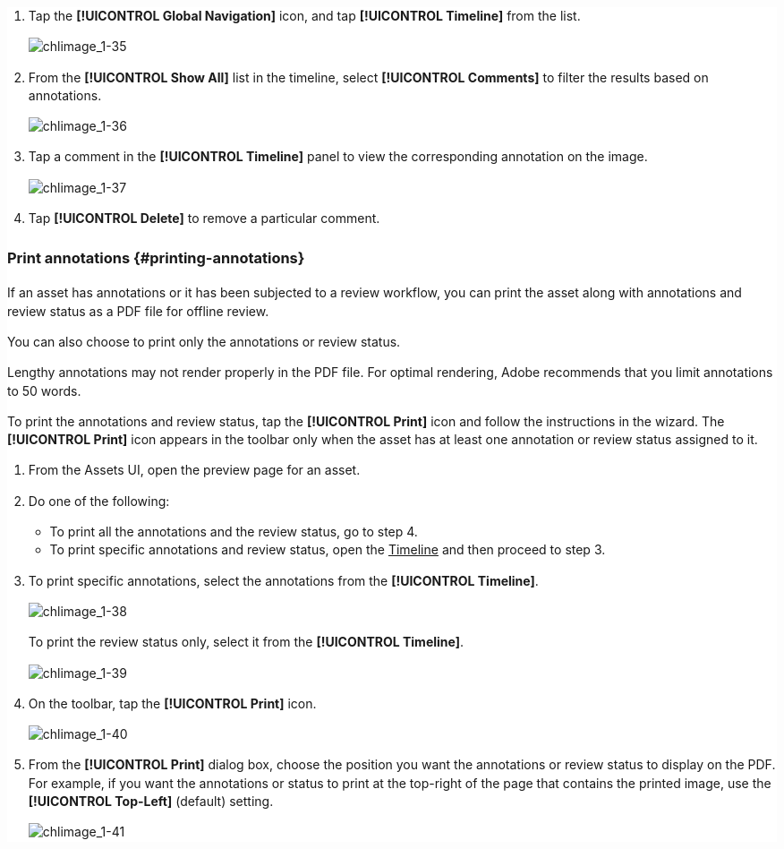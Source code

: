 1. Tap the **[!UICONTROL Global Navigation]** icon, and tap **[!UICONTROL Timeline]** from the list.

   ![chlimage_1-35](assets/chlimage_1-35.png)

1. From the **[!UICONTROL Show All]** list in the timeline, select **[!UICONTROL Comments]** to filter the results based on annotations.

   ![chlimage_1-36](assets/chlimage_1-36.png)

1. Tap a comment in the **[!UICONTROL Timeline]** panel to view the corresponding annotation on the image.

   ![chlimage_1-37](assets/chlimage_1-37.png)

1. Tap **[!UICONTROL Delete]** to remove a particular comment.

### Print annotations {#printing-annotations}

If an asset has annotations or it has been subjected to a review workflow, you can print the asset along with annotations and review status as a PDF file for offline review.

You can also choose to print only the annotations or review status.

Lengthy annotations may not render properly in the PDF file. For optimal rendering, Adobe recommends that you limit annotations to 50 words.

To print the annotations and review status, tap the **[!UICONTROL Print]** icon and follow the instructions in the wizard. The **[!UICONTROL Print]** icon appears in the toolbar only when the asset has at least one annotation or review status assigned to it.

1. From the Assets UI, open the preview page for an asset.
1. Do one of the following:

    * To print all the annotations and the review status, go to step 4.
    * To print specific annotations and review status, open the [Timeline](managing-assets-touch-ui.md#timeline) and then proceed to step 3.

1. To print specific annotations, select the annotations from the **[!UICONTROL Timeline]**.

   ![chlimage_1-38](assets/chlimage_1-38.png)

   To print the review status only, select it from the **[!UICONTROL Timeline]**.

   ![chlimage_1-39](assets/chlimage_1-39.png)

1. On the toolbar, tap the **[!UICONTROL Print]** icon.

   ![chlimage_1-40](assets/chlimage_1-40.png)

1. From the **[!UICONTROL Print]** dialog box, choose the position you want the annotations or review status to display on the PDF. For example, if you want the annotations or status to print at the top-right of the page that contains the printed image, use the **[!UICONTROL Top-Left]** (default) setting.

   ![chlimage_1-41](assets/chlimage_1-41.png)
